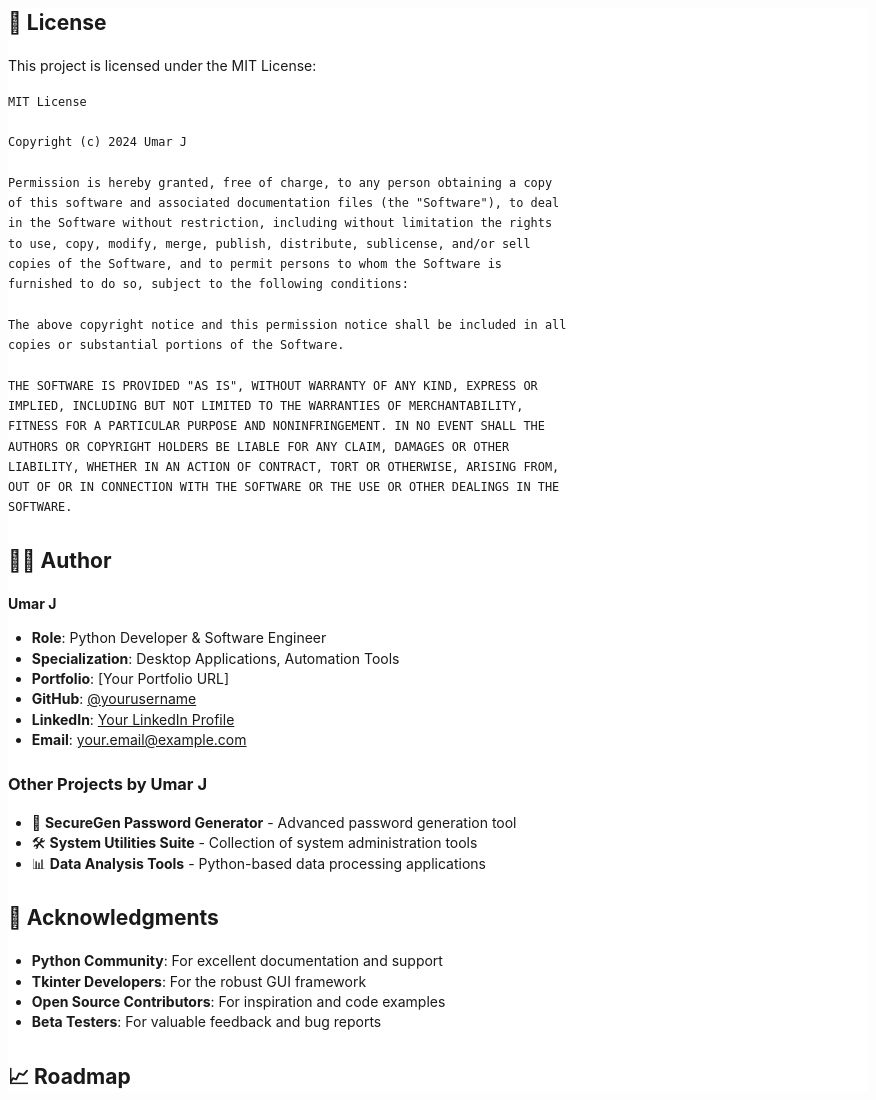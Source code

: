 ## 📄 License

This project is licensed under the MIT License:

```
MIT License

Copyright (c) 2024 Umar J

Permission is hereby granted, free of charge, to any person obtaining a copy
of this software and associated documentation files (the "Software"), to deal
in the Software without restriction, including without limitation the rights
to use, copy, modify, merge, publish, distribute, sublicense, and/or sell
copies of the Software, and to permit persons to whom the Software is
furnished to do so, subject to the following conditions:

The above copyright notice and this permission notice shall be included in all
copies or substantial portions of the Software.

THE SOFTWARE IS PROVIDED "AS IS", WITHOUT WARRANTY OF ANY KIND, EXPRESS OR
IMPLIED, INCLUDING BUT NOT LIMITED TO THE WARRANTIES OF MERCHANTABILITY,
FITNESS FOR A PARTICULAR PURPOSE AND NONINFRINGEMENT. IN NO EVENT SHALL THE
AUTHORS OR COPYRIGHT HOLDERS BE LIABLE FOR ANY CLAIM, DAMAGES OR OTHER
LIABILITY, WHETHER IN AN ACTION OF CONTRACT, TORT OR OTHERWISE, ARISING FROM,
OUT OF OR IN CONNECTION WITH THE SOFTWARE OR THE USE OR OTHER DEALINGS IN THE
SOFTWARE.
```

## 👨‍💻 Author

**Umar J**
- **Role**: Python Developer & Software Engineer
- **Specialization**: Desktop Applications, Automation Tools
- **Portfolio**: [Your Portfolio URL]
- **GitHub**: [@yourusername](https://github.com/yourusername)
- **LinkedIn**: [Your LinkedIn Profile](https://linkedin.com/in/yourprofile)
- **Email**: your.email@example.com

### Other Projects by Umar J
- 🔐 **SecureGen Password Generator** - Advanced password generation tool
- 🛠️ **System Utilities Suite** - Collection of system administration tools
- 📊 **Data Analysis Tools** - Python-based data processing applications

## 🙏 Acknowledgments

- **Python Community**: For excellent documentation and support
- **Tkinter Developers**: For the robust GUI framework
- **Open Source Contributors**: For inspiration and code examples
- **Beta Testers**: For valuable feedback and bug reports

## 📈 Roadmap
